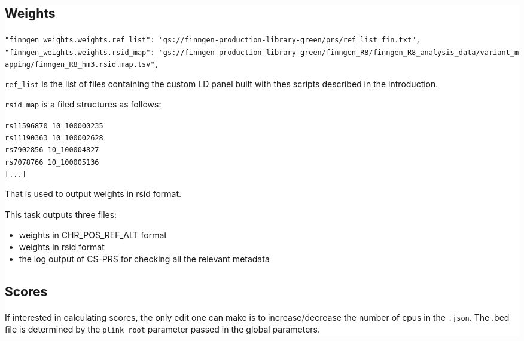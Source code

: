 ## Weights

```
"finngen_weights.weights.ref_list": "gs://finngen-production-library-green/prs/ref_list_fin.txt",
"finngen_weights.weights.rsid_map": "gs://finngen-production-library-green/finngen_R8/finngen_R8_analysis_data/variant_mapping/finngen_R8_hm3.rsid.map.tsv",
 ```

`ref_list` is the list of files containing the custom LD panel built with thes scripts described in the introduction.

`rsid_map` is a filed structures as follows:
```
rs11596870 10_100000235
rs11190363 10_100002628
rs7902856 10_100004827
rs7078766 10_100005136
[...]
```
That is used to output weights in rsid format.


This task outputs three files:
- weights in CHR_POS_REF_ALT format
- weights in rsid format
- the log output of CS-PRS for checking all the relevant metadata


## Scores
If interested in calculating scores, the only edit one can make is to increase/decrease the number of cpus in the `.json`. The .bed file is determined by the `plink_root` parameter passed in the global parameters.